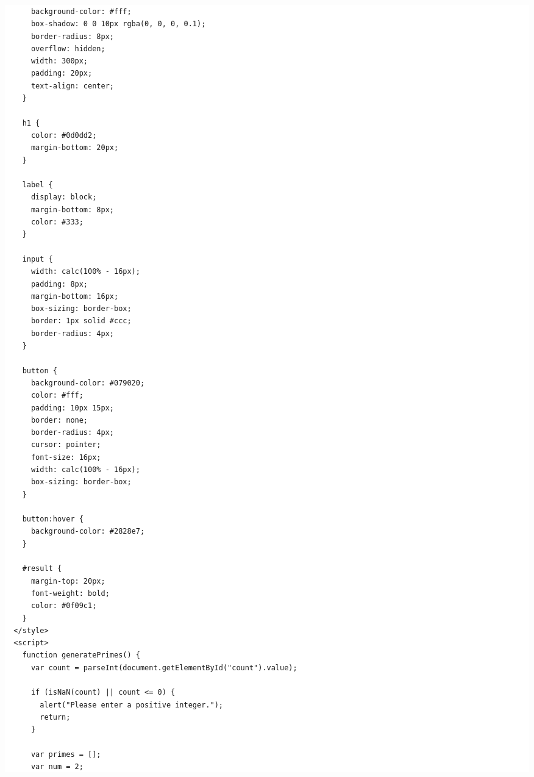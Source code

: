 ```
      background-color: #fff;
      box-shadow: 0 0 10px rgba(0, 0, 0, 0.1);
      border-radius: 8px;
      overflow: hidden;
      width: 300px;
      padding: 20px;
      text-align: center;
    }

    h1 {
      color: #0d0dd2;
      margin-bottom: 20px;
    }

    label {
      display: block;
      margin-bottom: 8px;
      color: #333;
    }

    input {
      width: calc(100% - 16px);
      padding: 8px;
      margin-bottom: 16px;
      box-sizing: border-box;
      border: 1px solid #ccc;
      border-radius: 4px;
    }

    button {
      background-color: #079020;
      color: #fff;
      padding: 10px 15px;
      border: none;
      border-radius: 4px;
      cursor: pointer;
      font-size: 16px;
      width: calc(100% - 16px);
      box-sizing: border-box;
    }

    button:hover {
      background-color: #2828e7;
    }

    #result {
      margin-top: 20px;
      font-weight: bold;
      color: #0f09c1;
    }
  </style>
  <script>
    function generatePrimes() {
      var count = parseInt(document.getElementById("count").value);

      if (isNaN(count) || count <= 0) {
        alert("Please enter a positive integer.");
        return;
      }

      var primes = [];
      var num = 2;

```